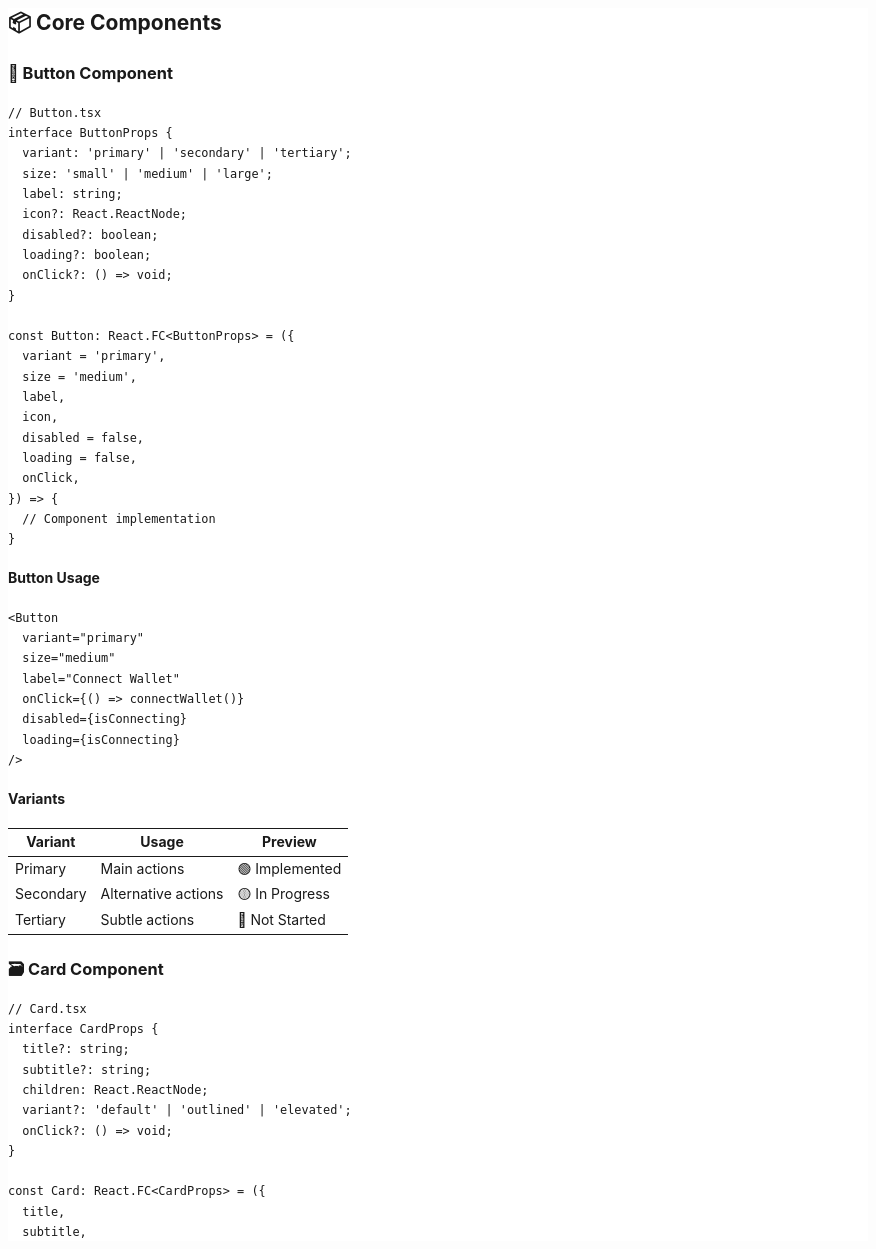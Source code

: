 ## 📦 Core Components

### 🔘 Button Component
```tsx
// Button.tsx
interface ButtonProps {
  variant: 'primary' | 'secondary' | 'tertiary';
  size: 'small' | 'medium' | 'large';
  label: string;
  icon?: React.ReactNode;
  disabled?: boolean;
  loading?: boolean;
  onClick?: () => void;
}

const Button: React.FC<ButtonProps> = ({
  variant = 'primary',
  size = 'medium',
  label,
  icon,
  disabled = false,
  loading = false,
  onClick,
}) => {
  // Component implementation
}
```

#### Button Usage
```tsx
<Button 
  variant="primary"
  size="medium"
  label="Connect Wallet"
  onClick={() => connectWallet()}
  disabled={isConnecting}
  loading={isConnecting}
/>
```

#### Variants
| Variant | Usage | Preview |
|---------|-------|---------|
| Primary | Main actions | 🟢 Implemented |
| Secondary | Alternative actions | 🟡 In Progress |
| Tertiary | Subtle actions | 🔴 Not Started |

### 🗃️ Card Component
```tsx
// Card.tsx
interface CardProps {
  title?: string;
  subtitle?: string;
  children: React.ReactNode;
  variant?: 'default' | 'outlined' | 'elevated';
  onClick?: () => void;
}

const Card: React.FC<CardProps> = ({
  title,
  subtitle,
```